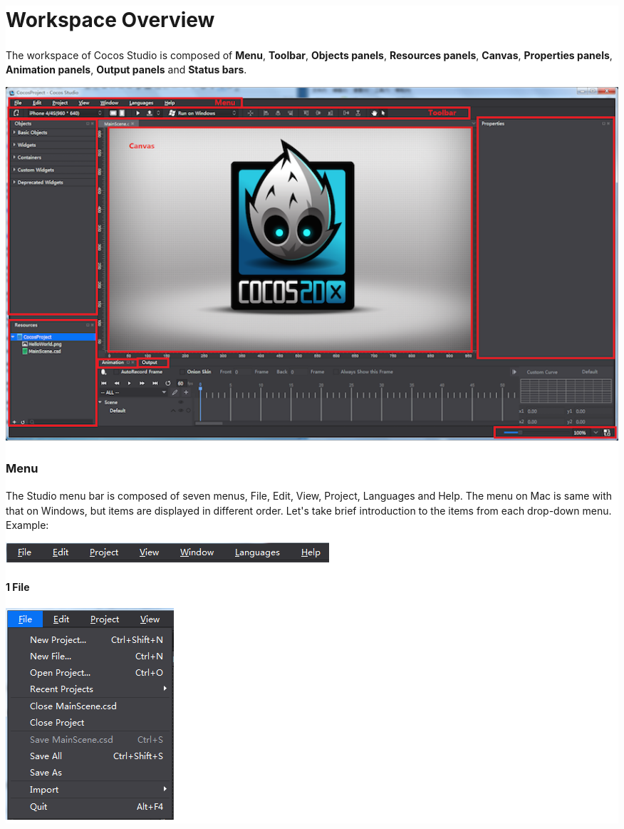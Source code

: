 # Workspace Overview

The workspace of Cocos Studio is composed of __Menu__, __Toolbar__, __Objects panels__,
__Resources panels__, __Canvas__, __Properties panels__, __Animation panels__,
__Output panels__ and __Status bars__.

![image](../studio-img/Workspace_Overview/image001.png)

### Menu
The Studio menu bar is composed of seven menus, File, Edit, View, Project, Languages
and Help. The menu on Mac is same with that on Windows, but items are displayed
in different order. Let's take brief introduction to the items from each drop-down
menu. Example:

![image](../studio-img/Workspace_Overview/image002.png)

#### 1 File ####

![image](../studio-img/Workspace_Overview/image003.png)
